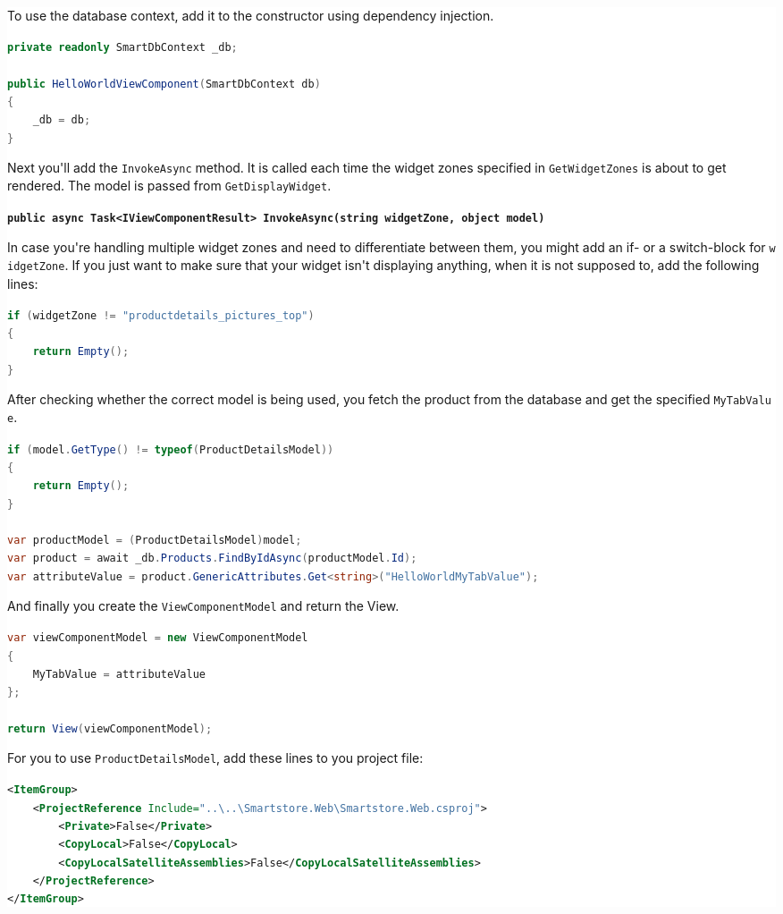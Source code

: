 To use the database context, add it to the constructor using dependency injection.

```csharp
private readonly SmartDbContext _db;

public HelloWorldViewComponent(SmartDbContext db)
{
    _db = db;
}
```

Next you'll add the `InvokeAsync` method. It is called each time the widget zones specified in `GetWidgetZones` is about to get rendered. The model is passed from `GetDisplayWidget`.

<pre class="language-csharp"><code class="lang-csharp"><strong>public async Task&#x3C;IViewComponentResult> InvokeAsync(string widgetZone, object model)
</strong></code></pre>

In case you're handling multiple widget zones and need to differentiate between them, you might add an if- or a switch-block for `widgetZone`. If you just want to make sure that your widget isn't displaying anything, when it is not supposed to, add the following lines:

```csharp
if (widgetZone != "productdetails_pictures_top")
{
    return Empty();
}
```

After checking whether the correct model is being used, you fetch the product from the database and get the specified `MyTabValue`.

```csharp
if (model.GetType() != typeof(ProductDetailsModel))
{
    return Empty();
}

var productModel = (ProductDetailsModel)model;
var product = await _db.Products.FindByIdAsync(productModel.Id);
var attributeValue = product.GenericAttributes.Get<string>("HelloWorldMyTabValue");
```

And finally you create the `ViewComponentModel` and return the View.

```csharp
var viewComponentModel = new ViewComponentModel
{
    MyTabValue = attributeValue
};

return View(viewComponentModel);
```

For you to use `ProductDetailsModel`, add these lines to you project file:

```xml
<ItemGroup>
    <ProjectReference Include="..\..\Smartstore.Web\Smartstore.Web.csproj">
        <Private>False</Private>
        <CopyLocal>False</CopyLocal>
        <CopyLocalSatelliteAssemblies>False</CopyLocalSatelliteAssemblies>
    </ProjectReference>
</ItemGroup>
```
